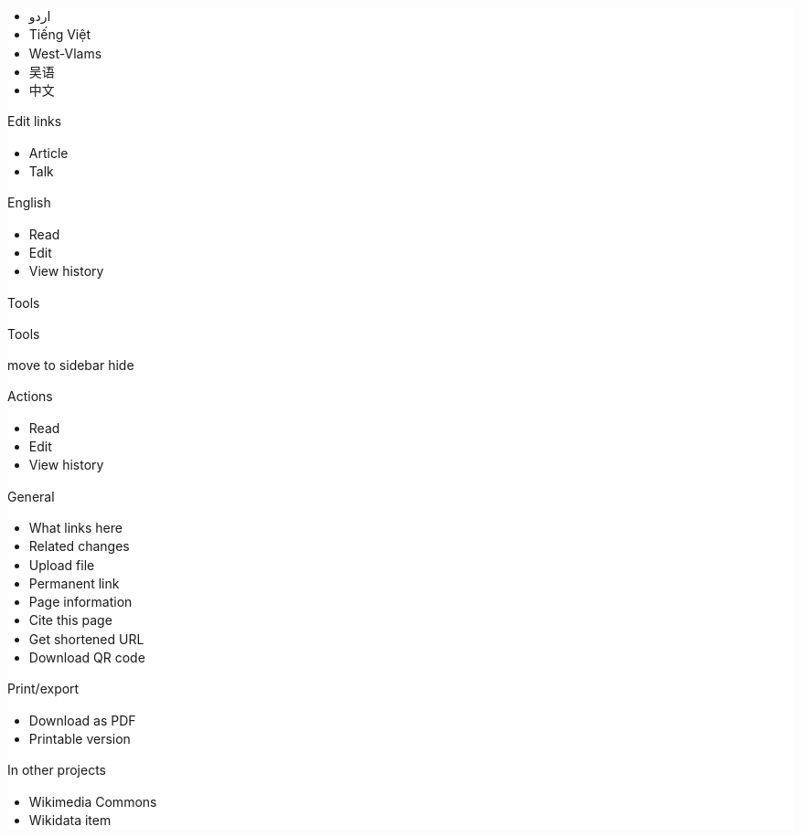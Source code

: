   * اردو
  * Tiếng Việt
  * West-Vlams
  * 吴语
  * 中文



Edit links

  * Article
  * Talk



English




  * Read
  * Edit
  * View history



Tools

Tools

move to sidebar hide

Actions 

  * Read
  * Edit
  * View history



General 

  * What links here
  * Related changes
  * Upload file
  * Permanent link
  * Page information
  * Cite this page
  * Get shortened URL
  * Download QR code



Print/export 

  * Download as PDF
  * Printable version



In other projects 

  * Wikimedia Commons
  * Wikidata item
